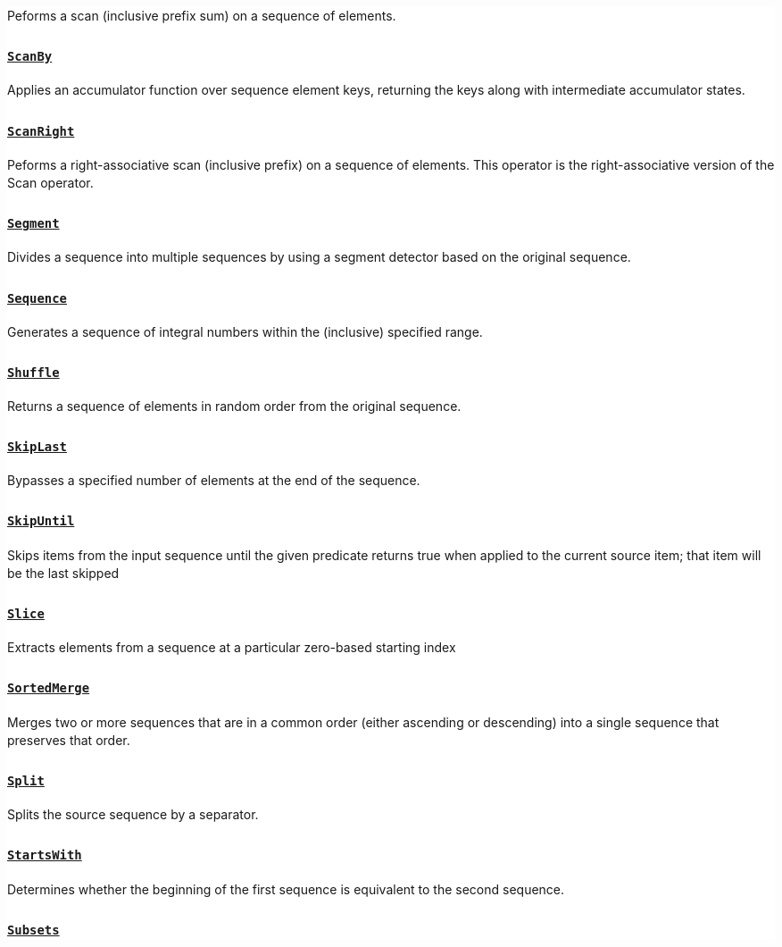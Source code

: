 Peforms a scan (inclusive prefix sum) on a sequence of elements.

### [`ScanBy`][ScanBy]

Applies an accumulator function over sequence element keys, returning the keys
along with intermediate accumulator states.

### [`ScanRight`][ScanRight]

Peforms a right-associative scan (inclusive prefix) on a sequence of elements.
This operator is the right-associative version of the Scan operator.

### [`Segment`][Segment]

Divides a sequence into multiple sequences by using a segment detector based
on the original sequence.

### [`Sequence`][Sequence]

Generates a sequence of integral numbers within the (inclusive) specified range.

### [`Shuffle`][Shuffle]

Returns a sequence of elements in random order from the original sequence.

### [`SkipLast`][SkipLast]

Bypasses a specified number of elements at the end of the sequence.

### [`SkipUntil`][SkipUntil]

Skips items from the input sequence until the given predicate returns true
when applied to the current source item; that item will be the last skipped

### [`Slice`][Slice]

Extracts elements from a sequence at a particular zero-based starting index

### [`SortedMerge`][SortedMerge]

Merges two or more sequences that are in a common order (either ascending or
descending) into a single sequence that preserves that order.

### [`Split`][Split]

Splits the source sequence by a separator.

### [`StartsWith`][StartsWith]

Determines whether the beginning of the first sequence is equivalent to the
second sequence.

### [`Subsets`][Subsets]


[MoreLINQ]: https://morelinq.github.io/
[dotnet-try]: https://github.com/dotnet/try
[dictionary]: https://docs.microsoft.com/en-us/dotnet/api/System.Collections.Generic.Dictionary-2
[hash-set]: https://docs.microsoft.com/en-us/dotnet/api/system.collections.generic.hashset-1
[kvp]: https://docs.microsoft.com/en-us/dotnet/api/System.Collections.Generic.KeyValuePair-2
[lookup]: https://docs.microsoft.com/en-us/dotnet/api/system.linq.lookup-2
[Acquire]: ./m/acquire.md
[Aggregate]: ./m/aggregate.md
[AggregateRight]: ./m/aggregate-right.md
[Append]: ./m/append.md
[Assert]: ./m/assert.md
[AssertCount]: ./m/assert-count.md
[AtLeast]: ./m/at-least.md
[AtMost]: ./m/at-most.md
[Await]: ./m/await.md
[AwaitCompletion]: ./m/await-completion.md
[Backsert]: ./m/backsert.md
[Batch]: ./m/batch.md
[Cartesian]: ./m/cartesian.md
[Choose]: ./m/choose.md
[CompareCount]: ./m/compare-count.md
[Consume]: ./m/consume.md
[CountBetween]: ./m/count-between.md
[CountBy]: ./m/count-by.md
[CountDown]: ./m/count-down.md
[DistinctBy]: ./m/distinct-by.md
[EndsWith]: ./m/ends-with.md
[EquiZip]: ./m/equi-zip.md
[Exactly]: ./m/exactly.md
[ExceptBy]: ./m/except-by.md
[Exclude]: ./m/exclude.md
[FallbackIfEmpty]: ./m/fallback-if-empty.md
[FillBackward]: ./m/fill-backward.md
[FillForward]: ./m/fill-forward.md
[Flatten]: ./m/flatten.md
[Fold]: ./m/fold.md
[ForEach]: ./m/for-each.md
[From]: ./m/from.md
[FullGroupJoin]: ./m/full-group-join.md
[FullJoin]: ./m/full-join.md
[Generate]: ./m/generate.md
[GenerateByIndex]: ./m/generate-by-index.md
[GroupAdjacent]: ./m/group-adjacent.md
[Index]: ./m/index.md
[Insert]: ./m/insert.md
[Interleave]: ./m/interleave.md
[Lag]: ./m/lag.md
[Lead]: ./m/lead.md
[LeftJoin]: ./m/left-join.md
[MaxBy]: ./m/max-by.md
[Memoize]: ./m/memoize.md
[MinBy]: ./m/min-by.md
[Move]: ./m/move.md
[OrderBy]: ./m/order-by.md
[OrderedMerge]: ./m/ordered-merge.md
[Pad]: ./m/pad.md
[PadStart]: ./m/pad-start.md
[Pairwise]: ./m/pairwise.md
[PartialSort]: ./m/partial-sort.md
[PartialSortBy]: ./m/partial-sort-by.md
[Partition]: ./m/partition.md
[Permutations]: ./m/permutations.md
[Pipe]: ./m/pipe.md
[Prepend]: ./m/prepend.md
[PreScan]: ./m/pre-scan.md
[Random]: ./m/random.md
[RandomDouble]: ./m/random-double.md
[RandomSubset]: ./m/random-subset.md
[Rank]: ./m/rank.md
[RankBy]: ./m/rank-by.md
[Repeat]: ./m/repeat.md
[RightJoin]: ./m/right-join.md
[RunLengthEncode]: ./m/run-length-encode.md
[Scan]: ./m/scan.md
[ScanBy]: ./m/scan-by.md
[ScanRight]: ./m/scan-right.md
[Segment]: ./m/segment.md
[Sequence]: ./m/sequence.md
[Shuffle]: ./m/shuffle.md
[SkipLast]: ./m/skip-last.md
[SkipUntil]: ./m/skip-until.md
[Slice]: ./m/slice.md
[SortedMerge]: ./m/sorted-merge.md
[Split]: ./m/split.md
[StartsWith]: ./m/starts-with.md
[Subsets]: ./m/subsets.md
[TagFirstLast]: ./m/tag-first-last.md
[TakeEvery]: ./m/take-every.md
[TakeLast]: ./m/take-last.md
[TakeUntil]: ./m/take-until.md
[ThenBy]: ./m/then-by.md
[ToArrayByIndex]: ./m/to-array-by-index.md
[ToDataTable]: ./m/to-data-table.md
[ToDelimitedString]: ./m/to-delimited-string.md
[ToDictionary]: ./m/to-dictionary.md
[ToHashSet]: ./m/to-hash-set.md
[ToLookup]: ./m/to-lookup.md
[Trace]: ./m/trace.md
[Transpose]: ./m/transpose.md
[TraverseBreadthFirst]: ./m/traverse-breadth-first.md
[TraverseDepthFirst]: ./m/traverse-depth-first.md
[Unfold]: ./m/unfold.md
[Window]: ./m/window.md
[WindowLeft]: ./m/window-left.md
[WindowRight]: ./m/window-right.md
[ZipLongest]: ./m/zip-longest.md
[ZipShortest]: ./m/zip-shortest.md